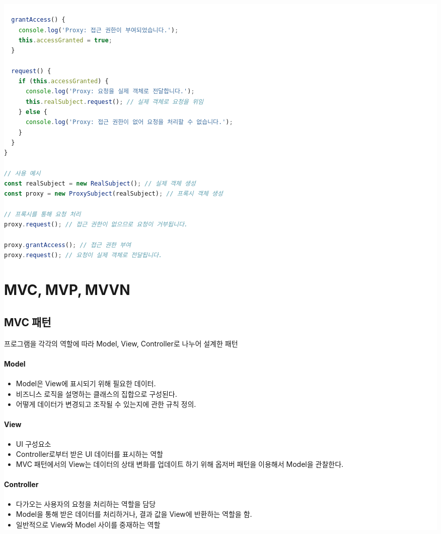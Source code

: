 ```js

  grantAccess() {
    console.log('Proxy: 접근 권한이 부여되었습니다.');
    this.accessGranted = true;
  }

  request() {
    if (this.accessGranted) {
      console.log('Proxy: 요청을 실제 객체로 전달합니다.');
      this.realSubject.request(); // 실제 객체로 요청을 위임
    } else {
      console.log('Proxy: 접근 권한이 없어 요청을 처리할 수 없습니다.');
    }
  }
}

// 사용 예시
const realSubject = new RealSubject(); // 실제 객체 생성
const proxy = new ProxySubject(realSubject); // 프록시 객체 생성

// 프록시를 통해 요청 처리
proxy.request(); // 접근 권한이 없으므로 요청이 거부됩니다.

proxy.grantAccess(); // 접근 권한 부여
proxy.request(); // 요청이 실제 객체로 전달됩니다.
```

# MVC, MVP, MVVN

## MVC 패턴

프로그램을 각각의 역할에 따라 Model, View, Controller로 나누어 설계한 패턴

#### Model

- Model은 View에 표시되기 위해 필요한 데이터.
- 비즈니스 로직을 설명하는 클래스의 집합으로 구성된다.
- 어떻게 데이터가 변경되고 조작될 수 있는지에 관한 규칙 정의.

#### View

- UI 구성요소
- Controller로부터 받은 UI 데이터를 표시하는 역할
- MVC 패턴에서의 View는 데이터의 상태 변화를 업데이트 하기 위해 옵저버 패턴을 이용해서 Model을 관찰한다.

#### Controller

- 다가오는 사용자의 요청을 처리하는 역할을 담당
- Model을 통해 받은 데이터를 처리하거나, 결과 값을 View에 반환하는 역할을 함.
- 일반적으로 View와 Model 사이를 중재하는 역할
